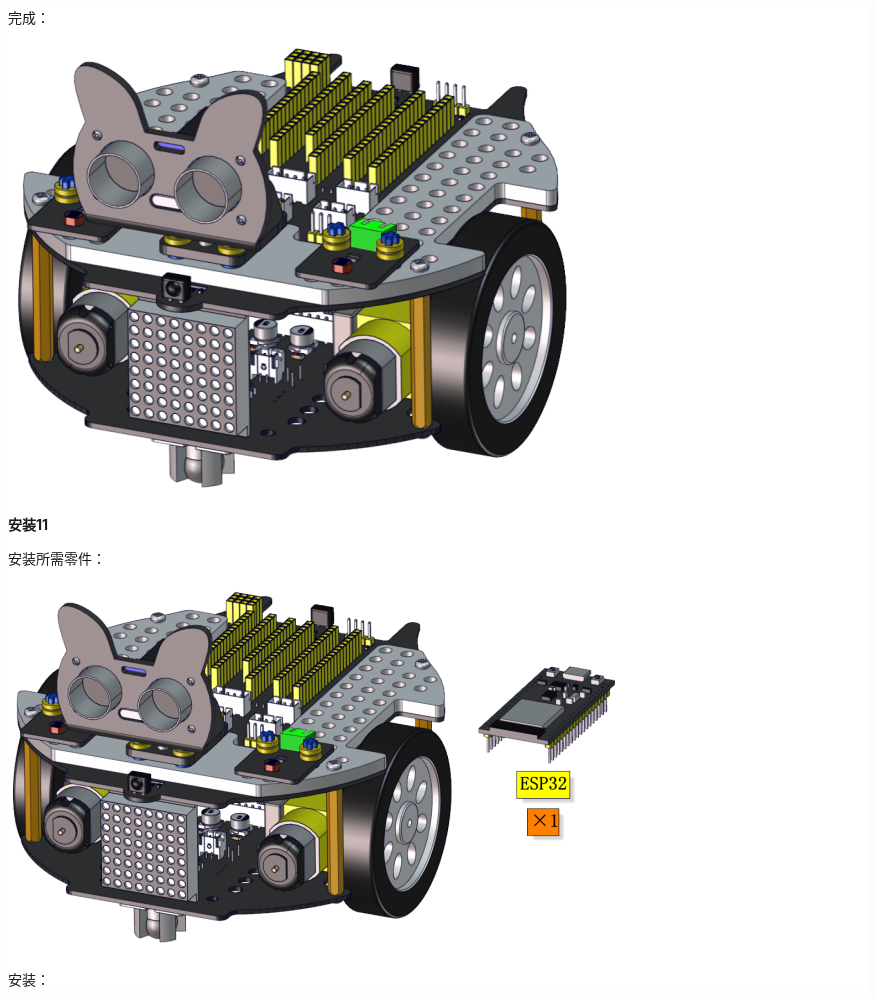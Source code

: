 完成：

![Img](./media/img-20230403164628.png)

 **安装11**

安装所需零件：

![Img](./media/img-20230403164712.png)

安装：
